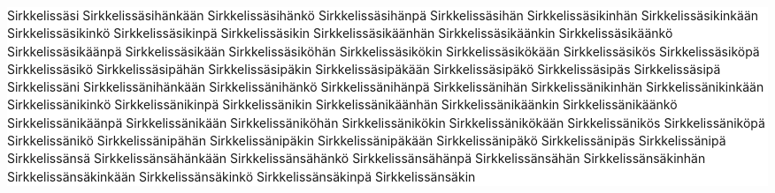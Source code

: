 Sirkkelissäsi
Sirkkelissäsihänkään
Sirkkelissäsihänkö
Sirkkelissäsihänpä
Sirkkelissäsihän
Sirkkelissäsikinhän
Sirkkelissäsikinkään
Sirkkelissäsikinkö
Sirkkelissäsikinpä
Sirkkelissäsikin
Sirkkelissäsikäänhän
Sirkkelissäsikäänkin
Sirkkelissäsikäänkö
Sirkkelissäsikäänpä
Sirkkelissäsikään
Sirkkelissäsiköhän
Sirkkelissäsikökin
Sirkkelissäsikökään
Sirkkelissäsikös
Sirkkelissäsiköpä
Sirkkelissäsikö
Sirkkelissäsipähän
Sirkkelissäsipäkin
Sirkkelissäsipäkään
Sirkkelissäsipäkö
Sirkkelissäsipäs
Sirkkelissäsipä
Sirkkelissäni
Sirkkelissänihänkään
Sirkkelissänihänkö
Sirkkelissänihänpä
Sirkkelissänihän
Sirkkelissänikinhän
Sirkkelissänikinkään
Sirkkelissänikinkö
Sirkkelissänikinpä
Sirkkelissänikin
Sirkkelissänikäänhän
Sirkkelissänikäänkin
Sirkkelissänikäänkö
Sirkkelissänikäänpä
Sirkkelissänikään
Sirkkelissäniköhän
Sirkkelissänikökin
Sirkkelissänikökään
Sirkkelissänikös
Sirkkelissäniköpä
Sirkkelissänikö
Sirkkelissänipähän
Sirkkelissänipäkin
Sirkkelissänipäkään
Sirkkelissänipäkö
Sirkkelissänipäs
Sirkkelissänipä
Sirkkelissänsä
Sirkkelissänsähänkään
Sirkkelissänsähänkö
Sirkkelissänsähänpä
Sirkkelissänsähän
Sirkkelissänsäkinhän
Sirkkelissänsäkinkään
Sirkkelissänsäkinkö
Sirkkelissänsäkinpä
Sirkkelissänsäkin